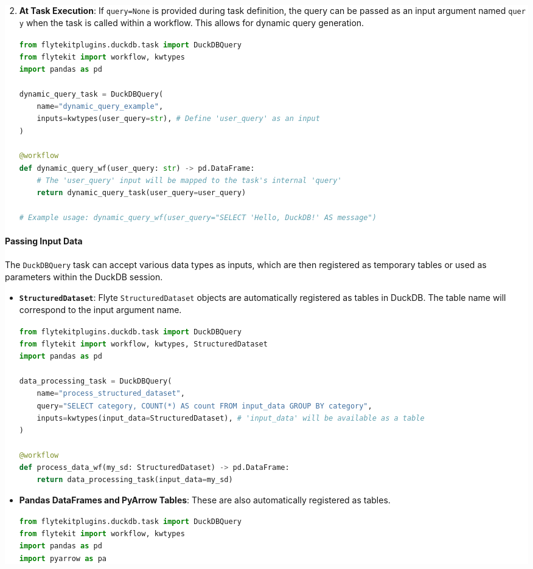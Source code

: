 2.  **At Task Execution**: If `query=None` is provided during task definition, the query can be passed as an input argument named `query` when the task is called within a workflow. This allows for dynamic query generation.
    ```python
    from flytekitplugins.duckdb.task import DuckDBQuery
    from flytekit import workflow, kwtypes
    import pandas as pd

    dynamic_query_task = DuckDBQuery(
        name="dynamic_query_example",
        inputs=kwtypes(user_query=str), # Define 'user_query' as an input
    )

    @workflow
    def dynamic_query_wf(user_query: str) -> pd.DataFrame:
        # The 'user_query' input will be mapped to the task's internal 'query'
        return dynamic_query_task(user_query=user_query)

    # Example usage: dynamic_query_wf(user_query="SELECT 'Hello, DuckDB!' AS message")
    ```

#### Passing Input Data

The `DuckDBQuery` task can accept various data types as inputs, which are then registered as temporary tables or used as parameters within the DuckDB session.

*   **`StructuredDataset`**: Flyte `StructuredDataset` objects are automatically registered as tables in DuckDB. The table name will correspond to the input argument name.
    ```python
    from flytekitplugins.duckdb.task import DuckDBQuery
    from flytekit import workflow, kwtypes, StructuredDataset
    import pandas as pd

    data_processing_task = DuckDBQuery(
        name="process_structured_dataset",
        query="SELECT category, COUNT(*) AS count FROM input_data GROUP BY category",
        inputs=kwtypes(input_data=StructuredDataset), # 'input_data' will be available as a table
    )

    @workflow
    def process_data_wf(my_sd: StructuredDataset) -> pd.DataFrame:
        return data_processing_task(input_data=my_sd)
    ```

*   **Pandas DataFrames and PyArrow Tables**: These are also automatically registered as tables.
    ```python
    from flytekitplugins.duckdb.task import DuckDBQuery
    from flytekit import workflow, kwtypes
    import pandas as pd
    import pyarrow as pa
